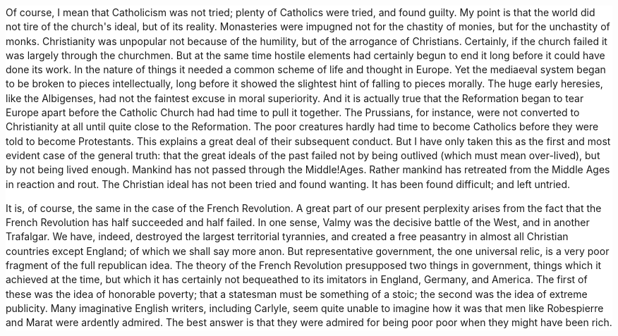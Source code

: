 Of course, I mean that Catholicism was not tried; plenty of
Catholics were tried, and found guilty. My point is that the
world did not tire of the church's ideal, but of its
reality. Monasteries were impugned not for the chastity of
monies, but for the unchastity of monks. Christianity was
unpopular not because of the humility, but of the arrogance
of Christians. Certainly, if the church failed it was
largely through the churchmen. But at the same time hostile
elements had certainly begun to end it long before it could
have done its work. In the nature of things it needed a
common scheme of life and thought in Europe. Yet the
mediaeval system began to be broken to pieces
intellectually, long before it showed the slightest hint of
falling to pieces morally. The huge early heresies, like the
Albigenses, had not the faintest excuse in moral
superiority. And it is actually true that the Reformation
began to tear Europe apart before the Catholic Church had
had time to pull it together. The Prussians, for instance,
were not converted to Christianity at all until quite close
to the Reformation. The poor creatures hardly had time to
become Catholics before they were told to become
Protestants. This explains a great deal of their subsequent
conduct. But I have only taken this as the first and most
evident case of the general truth: that the great ideals of
the past failed not by being outlived (which must mean
over-lived), but by not being lived enough. Mankind has not
passed through the Middle!Ages. Rather mankind has retreated
from the Middle Ages in reaction and rout. The Christian
ideal has not been tried and found wanting. It has been
found difficult; and left untried.

It is, of course, the same in the case of the French
Revolution. A great part of our present perplexity arises
from the fact that the French Revolution has half succeeded
and half failed. In one sense, Valmy was the decisive battle
of the West, and in another Trafalgar. We have, indeed,
destroyed the largest territorial tyrannies, and created a
free peasantry in almost all Christian countries except
England; of which we shall say more anon. But representative
government, the one universal relic, is a very poor fragment
of the full republican idea. The theory of the French
Revolution presupposed two things in government, things
which it achieved at the time, but which it has certainly
not bequeathed to its imitators in England, Germany, and
America. The first of these was the idea of honorable
poverty; that a statesman must be something of a stoic; the
second was the idea of extreme publicity. Many imaginative
English writers, including Carlyle, seem quite unable to
imagine how it was that men like Robespierre and Marat were
ardently admired. The best answer is that they were admired
for being poor poor when they might have been rich.

